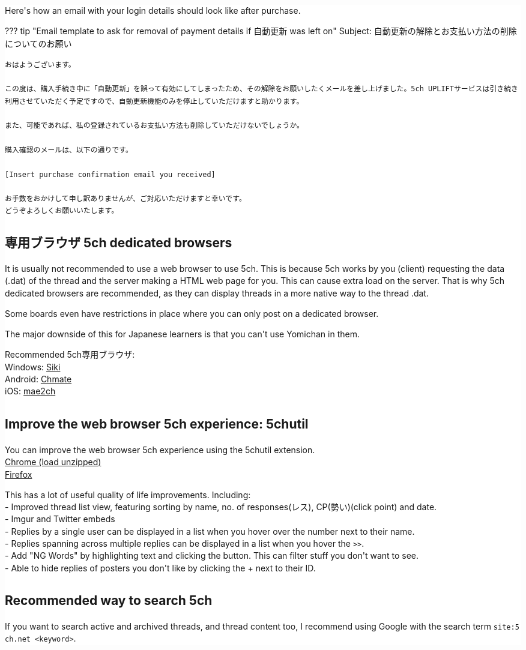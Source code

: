 Here's how an email with your login details should look like after purchase. 

??? tip "Email template to ask for removal of payment details if 自動更新 was left on"
	Subject: 自動更新の解除とお支払い方法の削除についてのお願い

	おはようございます。

	この度は、購入手続き中に「自動更新」を誤って有効にしてしまったため、その解除をお願いしたくメールを差し上げました。5ch UPLIFTサービスは引き続き利用させていただく予定ですので、自動更新機能のみを停止していただけますと助かります。

	また、可能であれば、私の登録されているお支払い方法も削除していただけないでしょうか。

	購入確認のメールは、以下の通りです。

	[Insert purchase confirmation email you received]

	お手数をおかけして申し訳ありませんが、ご対応いただけますと幸いです。
	どうぞよろしくお願いいたします。

## 専用ブラウザ 5ch dedicated browsers

It is usually not recommended to use a web browser to use 5ch. This is because 5ch works by you (client) requesting the data (.dat) of the thread and the server making a HTML web page for you. This can cause extra load on the server. That is why 5ch dedicated browsers are recommended, as they can display threads in a more native way to the thread .dat.

Some boards even have restrictions in place where you can only post on a dedicated browser.  

The major downside of this for Japanese learners is that you can't use Yomichan in them.  

Recommended 5ch専用ブラウザ:    
Windows: [Siki](https://sikiapp.net/)  
Android: [Chmate](https://play.google.com/store/apps/details?id=jp.co.airfront.android.a2chMate&hl=ja)  
iOS: [mae2ch](https://apps.apple.com/jp/app/mae2ch/id550933279)  

## Improve the web browser 5ch experience: 5chutil  
You can improve the web browser 5ch experience using the 5chutil extension.  
[Chrome (load unzipped)](https://drive.proton.me/urls/JJNBJQYXFG#Rxrr6Flaic6V)  
[Firefox](https://addons.mozilla.org/ja/firefox/addon/5chutil/)     

This has a lot of useful quality of life improvements. Including:  
	- Improved thread list view, featuring sorting by name, no. of responses(レス), CP(勢い)(click point) and date.  
	- Imgur and Twitter embeds  
	- Replies by a single user can be displayed in a list when you hover over the number next to their name.  
	- Replies spanning across multiple replies can be displayed in a list when you hover the `>>`.  
	- Add "NG Words" by highlighting text and clicking the button. This can filter stuff you don't want to see.    
	- Able to hide replies of posters you don't like by clicking the + next to their ID.  

## Recommended way to search 5ch

If you want to search active and archived threads, and thread content too, I recommend using Google with the search term `site:5ch.net <keyword>`.  
